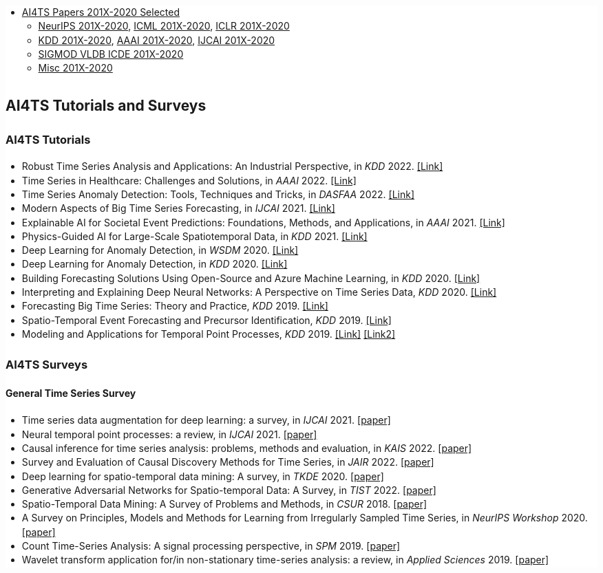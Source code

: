- [AI4TS Papers 201X-2020 Selected](#AI4TS-Papers-201X-2020-Selected)
  * [NeurIPS 201X-2020](#NeurIPS-201X-2020), [ICML 201X-2020](#ICML-201X-2020), [ICLR 201X-2020](#ICLR-201X-2020)
  * [KDD 201X-2020](#KDD-201X-2020), [AAAI 201X-2020](#AAAI-201X-2020), [IJCAI 201X-2020](#IJCAI-201X-2020)
  * [SIGMOD VLDB ICDE 201X-2020](#SIGMOD-VLDB-ICDE-201X-2020)
  * [Misc 201X-2020](#Misc-201X-2020)


## AI4TS Tutorials and Surveys
### AI4TS Tutorials

* Robust Time Series Analysis and Applications: An Industrial Perspective, in *KDD* 2022. [\[Link\]](https://qingsongedu.github.io/timeseries-tutorial-kdd-2022/)
* Time Series in Healthcare: Challenges and Solutions, in *AAAI* 2022. [\[Link\]](https://www.vanderschaar-lab.com/time-series-in-healthcare/)
* Time Series Anomaly Detection: Tools, Techniques and Tricks, in *DASFAA* 2022. [\[Link\]](https://www.dasfaa2022.org//tutorials/Time%20Series%20Anomaly%20Result%20Master%20File_Dasfaa_2022.pdf)
* Modern Aspects of Big Time Series Forecasting, in *IJCAI* 2021. [\[Link\]](https://lovvge.github.io/Forecasting-Tutorial-IJCAI-2021/)
* Explainable AI for Societal Event Predictions: Foundations, Methods, and Applications, in *AAAI* 2021. [\[Link\]](https://yue-ning.github.io/aaai-21-tutorial.html)
* Physics-Guided AI for Large-Scale Spatiotemporal Data, in *KDD* 2021. [\[Link\]](https://sites.google.com/view/kdd2021tutorial/home)
* Deep Learning for Anomaly Detection, in *WSDM* 2020. [\[Link\]](https://sites.google.com/view/wsdm2020dlad)
* Deep Learning for Anomaly Detection, in *KDD* 2020. [\[Link\]](https://www.youtube.com/watch?v=Fn0qDbKL3UI)
* Building Forecasting Solutions Using Open-Source and Azure Machine Learning, in *KDD* 2020. [\[Link\]](https://chenhuims.github.io/forecasting/)
* Interpreting and Explaining Deep Neural Networks: A Perspective on Time Series Data, *KDD* 2020. [\[Link\]](https://xai.kaist.ac.kr/Tutorial/2020/)
* Forecasting Big Time Series: Theory and Practice, *KDD* 2019. [\[Link\]](https://lovvge.github.io/Forecasting-Tutorial-KDD-2019/)
* Spatio-Temporal Event Forecasting and Precursor Identification, *KDD* 2019. [\[Link\]](http://mason.gmu.edu/~lzhao9/projects/event_forecasting_tutorial_KDD)
* Modeling and Applications for Temporal Point Processes, *KDD* 2019. [\[Link\]](https://dl.acm.org/doi/10.1145/3292500.3332298) [\[Link2\]](https://thinklab.sjtu.edu.cn/TPP_Tutor_KDD19.html)


### AI4TS Surveys
#### General Time Series Survey
* Time series data augmentation for deep learning: a survey, in *IJCAI* 2021. [\[paper\]](https://arxiv.org/abs/2002.12478)
* Neural temporal point processes: a review, in *IJCAI* 2021. [\[paper\]](https://arxiv.org/abs/2104.03528)
* Causal inference for time series analysis: problems, methods and evaluation, in *KAIS* 2022. [\[paper\]](https://scholar.google.com/scholar?cluster=15831734748668637115&hl=en&as_sdt=5,48&sciodt=0,48)
* Survey and Evaluation of Causal Discovery Methods for Time Series, in *JAIR* 2022. [\[paper\]](https://www.jair.org/index.php/jair/article/view/13428/26775)
* Deep learning for spatio-temporal data mining: A survey, in *TKDE* 2020. [\[paper\]](https://arxiv.org/abs/1906.04928)
* Generative Adversarial Networks for Spatio-temporal Data: A Survey, in *TIST* 2022. [\[paper\]](https://arxiv.org/abs/2008.08903)
* Spatio-Temporal Data Mining: A Survey of Problems and Methods, in *CSUR* 2018. [\[paper\]](https://dl.acm.org/doi/10.1145/3161602) 
* A Survey on Principles, Models and Methods for Learning from Irregularly Sampled Time Series, in *NeurIPS Workshop* 2020. [\[paper\]](https://arxiv.org/abs/2012.00168)
* Count Time-Series Analysis: A signal processing perspective, in *SPM* 2019. [\[paper\]](https://ieeexplore.ieee.org/document/8700675)
* Wavelet transform application for/in non-stationary time-series analysis: a review, in *Applied Sciences* 2019. [\[paper\]](https://www.mdpi.com/2076-3417/9/7/1345)
